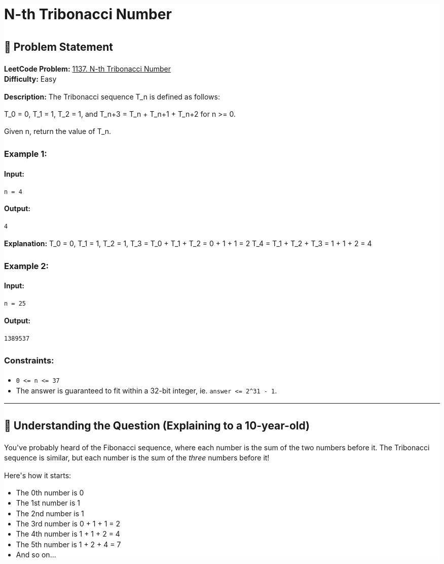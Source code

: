 # N-th Tribonacci Number

## 📌 Problem Statement

**LeetCode Problem:** [1137. N-th Tribonacci Number](https://leetcode.com/problems/n-th-tribonacci-number/)  
**Difficulty:** Easy  

**Description:**
The Tribonacci sequence T_n is defined as follows: 

T_0 = 0, T_1 = 1, T_2 = 1, and T_n+3 = T_n + T_n+1 + T_n+2 for n >= 0.

Given n, return the value of T_n.

### **Example 1:**
**Input:** 
```
n = 4
```
**Output:** 
```
4
```
**Explanation:** 
T_0 = 0, T_1 = 1, T_2 = 1, T_3 = T_0 + T_1 + T_2 = 0 + 1 + 1 = 2
T_4 = T_1 + T_2 + T_3 = 1 + 1 + 2 = 4

### **Example 2:**
**Input:** 
```
n = 25
```
**Output:** 
```
1389537
```

### **Constraints:**
- `0 <= n <= 37`
- The answer is guaranteed to fit within a 32-bit integer, ie. `answer <= 2^31 - 1`.

---

## 📌 Understanding the Question (Explaining to a 10-year-old)

You've probably heard of the Fibonacci sequence, where each number is the sum of the two numbers before it. The Tribonacci sequence is similar, but each number is the sum of the *three* numbers before it!

Here's how it starts:
- The 0th number is 0
- The 1st number is 1
- The 2nd number is 1
- The 3rd number is 0 + 1 + 1 = 2
- The 4th number is 1 + 1 + 2 = 4
- The 5th number is 1 + 2 + 4 = 7
- And so on...
